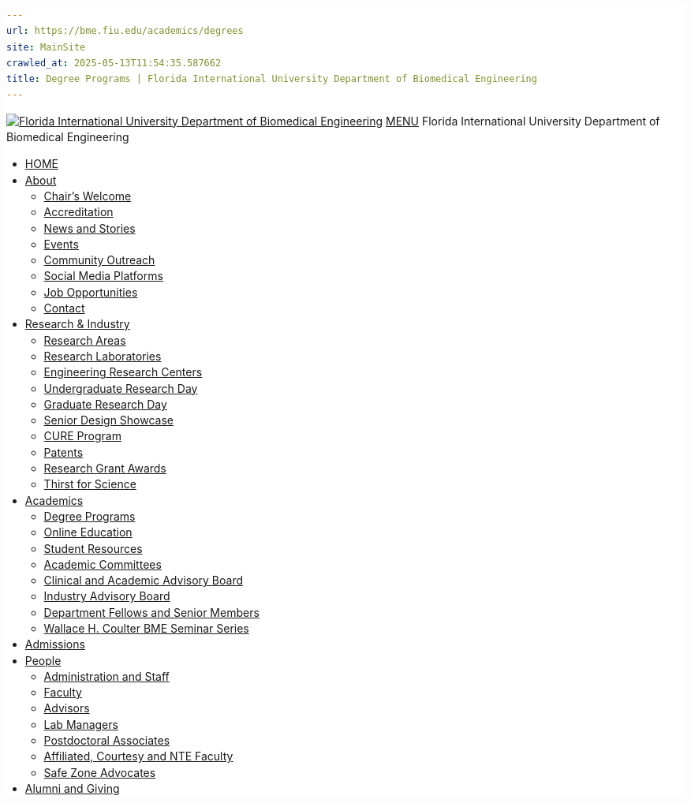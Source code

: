 ```yaml
---
url: https://bme.fiu.edu/academics/degrees
site: MainSite
crawled_at: 2025-05-13T11:54:35.587662
title: Degree Programs | Florida International University Department of Biomedical Engineering
---
```


[![Florida International University Department of Biomedical Engineering](https://bme.fiu.edu/logo.png)](https://bme.fiu.edu)
[](https://bme.fiu.edu/academics/degrees/ "Search") [MENU](https://bme.fiu.edu/academics/degrees/ "Menu")
Florida International University Department of Biomedical Engineering
  * [HOME](https://bme.fiu.edu)
  * [About](https://bme.fiu.edu/about/)
    * [Chair’s Welcome](https://bme.fiu.edu/about/chair-welcome/)
    * [Accreditation](https://bme.fiu.edu/about/accreditation/)
    * [News and Stories](https://bme.fiu.edu/about/news/)
    * [Events](https://bme.fiu.edu/about/events/)
    * [Community Outreach](https://bme.fiu.edu/about/community-outreach/)
    * [Social Media Platforms](https://bme.fiu.edu/about/bme-social-media-platforms/)
    * [Job Opportunities](https://bme.fiu.edu/people/job-opportunities/)
    * [Contact](https://bme.fiu.edu/about/contact/)
  * [Research & Industry](https://bme.fiu.edu/research/)
    * [Research Areas](https://bme.fiu.edu/research-areas/)
    * [Research Laboratories](https://bme.fiu.edu/research/laboratories/)
    * [Engineering Research Centers](https://bme.fiu.edu/research/engineering-research-centers/)
    * [Undergraduate Research Day](https://bme.fiu.edu/undergraduate-research/)
    * [Graduate Research Day](https://bme.fiu.edu/graduate-research-day/)
    * [Senior Design Showcase](https://bmesde.fiu.edu/)
    * [CURE Program](https://bme.fiu.edu/research/coulter-undergraduate-research-excellence-program-cure/)
    * [Patents](https://bme.fiu.edu/patents/)
    * [Research Grant Awards](https://bme.fiu.edu/research/funding/)
    * [Thirst for Science](https://bme.fiu.edu/research/thirst-for-science/)
  * [Academics](https://bme.fiu.edu/academics/)
    * [Degree Programs](https://bme.fiu.edu/academics/degrees/)
    * [Online Education](https://bme.fiu.edu/academics/online-education/)
    * [Student Resources](https://bme.fiu.edu/academics/student-resources/)
    * [Academic Committees](https://bme.fiu.edu/biomedical-engineering-committees/)
    * [Clinical and Academic Advisory Board](https://bme.fiu.edu/biomedical-engineering-advisory-committee/)
    * [Industry Advisory Board](https://bme.fiu.edu/industry-advisory-board/)
    * [Department Fellows and Senior Members](https://bme.fiu.edu/fellows/)
    * [Wallace H. Coulter BME Seminar Series](https://bme.fiu.edu/seminars/)
  * [Admissions](https://bme.fiu.edu/admissions/)
  * [People](https://bme.fiu.edu/people/)
    * [Administration and Staff](https://bme.fiu.edu/people/administration/)
    * [Faculty](https://bme.fiu.edu/people/faculty-instructors/)
    * [Advisors](https://bme.fiu.edu/people/biomedical-engineering-academic-advising/)
    * [Lab Managers](https://bme.fiu.edu/people/lab-managers/)
    * [Postdoctoral Associates](https://bme.fiu.edu/people/postdoctoral-associates/)
    * [Affiliated, Courtesy and NTE Faculty](https://bme.fiu.edu/people/clinical-courtesy-faculty/)
    * [Safe Zone Advocates](https://bme.fiu.edu/safe-zone-advocates/)
  * [Alumni and Giving](https://bme.fiu.edu/alumni-giving/)
